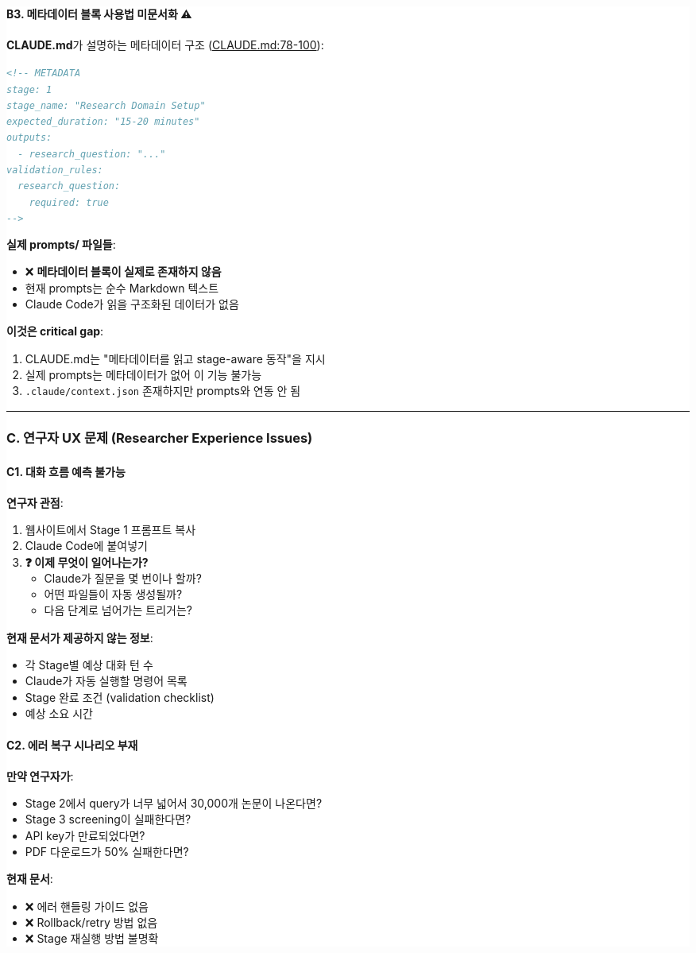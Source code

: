 #### B3. 메타데이터 블록 사용법 미문서화 ⚠️
**CLAUDE.md**가 설명하는 메타데이터 구조 ([CLAUDE.md:78-100](ScholaRAG/CLAUDE.md#L78-L100)):
```html
<!-- METADATA
stage: 1
stage_name: "Research Domain Setup"
expected_duration: "15-20 minutes"
outputs:
  - research_question: "..."
validation_rules:
  research_question:
    required: true
-->
```

**실제 prompts/ 파일들**:
- ❌ **메타데이터 블록이 실제로 존재하지 않음**
- 현재 prompts는 순수 Markdown 텍스트
- Claude Code가 읽을 구조화된 데이터가 없음

**이것은 critical gap**:
1. CLAUDE.md는 "메타데이터를 읽고 stage-aware 동작"을 지시
2. 실제 prompts는 메타데이터가 없어 이 기능 불가능
3. `.claude/context.json` 존재하지만 prompts와 연동 안 됨

---

### C. 연구자 UX 문제 (Researcher Experience Issues)

#### C1. 대화 흐름 예측 불가능
**연구자 관점**:
1. 웹사이트에서 Stage 1 프롬프트 복사
2. Claude Code에 붙여넣기
3. **❓ 이제 무엇이 일어나는가?**
   - Claude가 질문을 몇 번이나 할까?
   - 어떤 파일들이 자동 생성될까?
   - 다음 단계로 넘어가는 트리거는?

**현재 문서가 제공하지 않는 정보**:
- 각 Stage별 예상 대화 턴 수
- Claude가 자동 실행할 명령어 목록
- Stage 완료 조건 (validation checklist)
- 예상 소요 시간

#### C2. 에러 복구 시나리오 부재
**만약 연구자가**:
- Stage 2에서 query가 너무 넓어서 30,000개 논문이 나온다면?
- Stage 3 screening이 실패한다면?
- API key가 만료되었다면?
- PDF 다운로드가 50% 실패한다면?

**현재 문서**:
- ❌ 에러 핸들링 가이드 없음
- ❌ Rollback/retry 방법 없음
- ❌ Stage 재실행 방법 불명확
